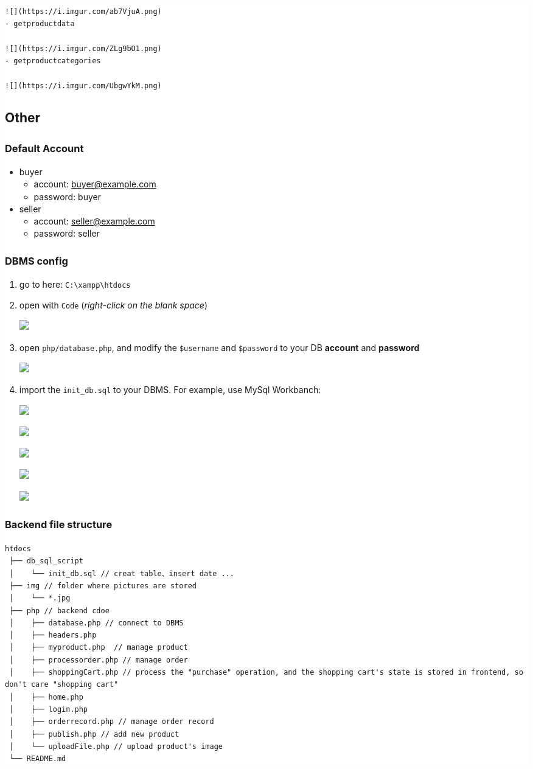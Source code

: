     ![](https://i.imgur.com/ab7VjuA.png)
    - getproductdata
    
    ![](https://i.imgur.com/ZLg9bO1.png)
    - getproductcategories

    ![](https://i.imgur.com/UbgwYkM.png)


## Other
### Default Account
- buyer
    - account: buyer@example.com
    - password: buyer
- seller
    - account: seller@example.com
    - password: seller

### DBMS config
1. go to here: `C:\xampp\htdocs`
2. open with `Code` (*right-click on the blank space*)

    ![](https://i.imgur.com/duDN6vA.png)
3. open `php/database.php`, and modify the `$username` and `$password` to your DB **account** and **password**
    
    ![](https://i.imgur.com/VLL2WEY.png)
4. import the `init_db.sql` to your DBMS. For example, use MySql Workbanch:

    ![](https://i.imgur.com/snwdIeD.png)
    
    ![](https://i.imgur.com/GLabBxG.png)
    
    ![](https://i.imgur.com/VUPqTYA.png)
    
    ![](https://i.imgur.com/2v67o3n.png)

    ![](https://i.imgur.com/PuXz1Wz.png)

### Backend file structure
```
htdocs
 ├── db_sql_script
 │    └── init_db.sql // creat table、insert date ...
 ├── img // folder where pictures are stored
 │    └── *.jpg
 ├── php // backend cdoe
 │    ├── database.php // connect to DBMS
 │    ├── headers.php
 │    ├── myproduct.php  // manage product
 │    ├── processorder.php // manage order
 │    ├── shoppingCart.php // process the "purchase" operation, and the shopping cart's state is stored in frontend, so don't care "shopping cart"
 │    ├── home.php
 │    ├── login.php
 │    ├── orderrecord.php // manage order record
 │    ├── publish.php // add new product
 │    └── uploadFile.php // upload product's image
 └── README.md
```
